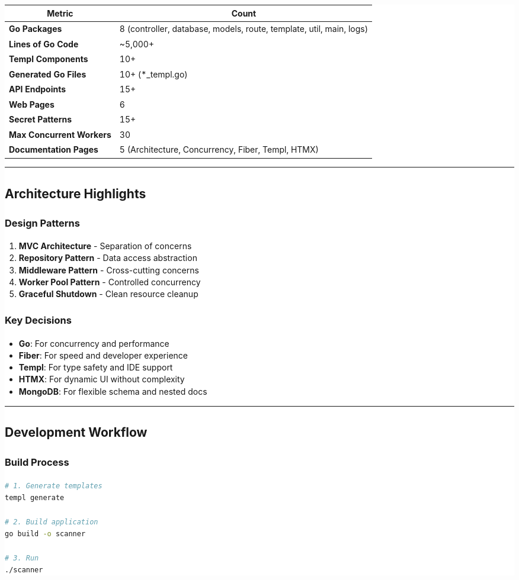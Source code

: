 | Metric | Count |
|--------|-------|
| **Go Packages** | 8 (controller, database, models, route, template, util, main, logs) |
| **Lines of Go Code** | ~5,000+ |
| **Templ Components** | 10+ |
| **Generated Go Files** | 10+ (*_templ.go) |
| **API Endpoints** | 15+ |
| **Web Pages** | 6 |
| **Secret Patterns** | 15+ |
| **Max Concurrent Workers** | 30 |
| **Documentation Pages** | 5 (Architecture, Concurrency, Fiber, Templ, HTMX) |

---

## Architecture Highlights

### Design Patterns
1. **MVC Architecture** - Separation of concerns
2. **Repository Pattern** - Data access abstraction
3. **Middleware Pattern** - Cross-cutting concerns
4. **Worker Pool Pattern** - Controlled concurrency
5. **Graceful Shutdown** - Clean resource cleanup

### Key Decisions
- **Go**: For concurrency and performance
- **Fiber**: For speed and developer experience
- **Templ**: For type safety and IDE support
- **HTMX**: For dynamic UI without complexity
- **MongoDB**: For flexible schema and nested docs

---

## Development Workflow

### Build Process
```bash
# 1. Generate templates
templ generate

# 2. Build application  
go build -o scanner

# 3. Run
./scanner
```

